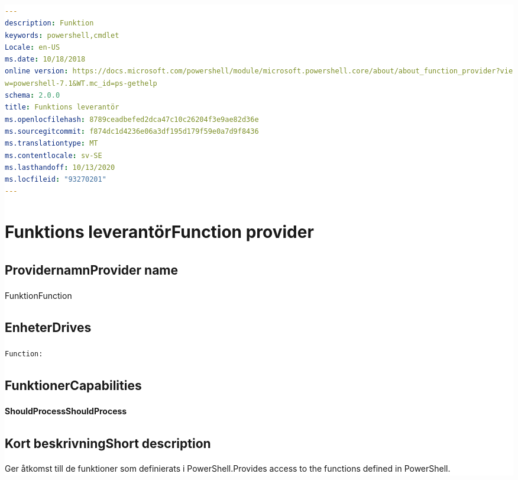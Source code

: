 ```yaml
---
description: Funktion
keywords: powershell,cmdlet
Locale: en-US
ms.date: 10/18/2018
online version: https://docs.microsoft.com/powershell/module/microsoft.powershell.core/about/about_function_provider?view=powershell-7.1&WT.mc_id=ps-gethelp
schema: 2.0.0
title: Funktions leverantör
ms.openlocfilehash: 8789ceadbefed2dca47c10c26204f3e9ae82d36e
ms.sourcegitcommit: f874dc1d4236e06a3df195d179f59e0a7d9f8436
ms.translationtype: MT
ms.contentlocale: sv-SE
ms.lasthandoff: 10/13/2020
ms.locfileid: "93270201"
---
```

# <a name="function-provider"></a><span data-ttu-id="742cf-104">Funktions leverantör</span><span class="sxs-lookup"><span data-stu-id="742cf-104">Function provider</span></span>

## <a name="provider-name"></a><span data-ttu-id="742cf-105">Providernamn</span><span class="sxs-lookup"><span data-stu-id="742cf-105">Provider name</span></span>
<span data-ttu-id="742cf-106">Funktion</span><span class="sxs-lookup"><span data-stu-id="742cf-106">Function</span></span>

## <a name="drives"></a><span data-ttu-id="742cf-107">Enheter</span><span class="sxs-lookup"><span data-stu-id="742cf-107">Drives</span></span>

`Function:`

## <a name="capabilities"></a><span data-ttu-id="742cf-108">Funktioner</span><span class="sxs-lookup"><span data-stu-id="742cf-108">Capabilities</span></span>

<span data-ttu-id="742cf-109">**ShouldProcess**</span><span class="sxs-lookup"><span data-stu-id="742cf-109">**ShouldProcess**</span></span>

## <a name="short-description"></a><span data-ttu-id="742cf-110">Kort beskrivning</span><span class="sxs-lookup"><span data-stu-id="742cf-110">Short description</span></span>

<span data-ttu-id="742cf-111">Ger åtkomst till de funktioner som definierats i PowerShell.</span><span class="sxs-lookup"><span data-stu-id="742cf-111">Provides access to the functions defined in PowerShell.</span></span>
